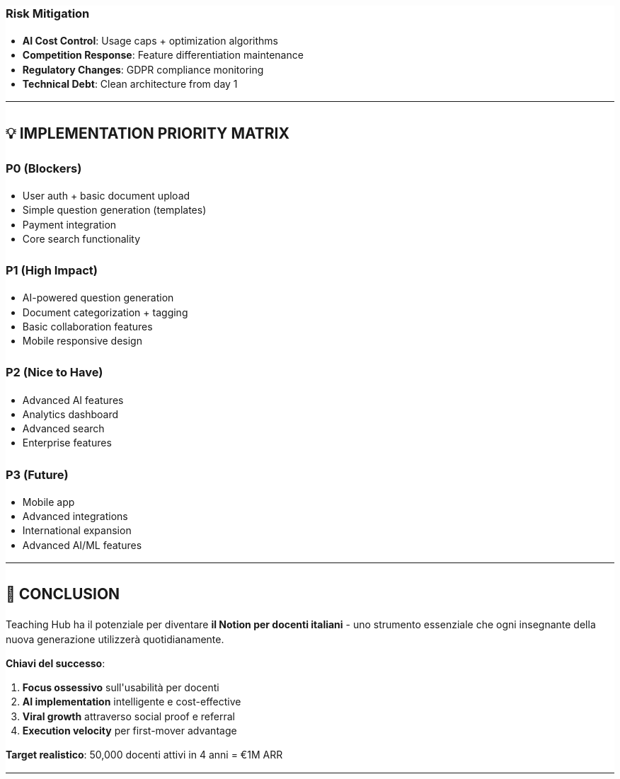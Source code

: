 ### Risk Mitigation
- **AI Cost Control**: Usage caps + optimization algorithms
- **Competition Response**: Feature differentiation maintenance
- **Regulatory Changes**: GDPR compliance monitoring  
- **Technical Debt**: Clean architecture from day 1

---

## 💡 IMPLEMENTATION PRIORITY MATRIX

### P0 (Blockers)
- User auth + basic document upload
- Simple question generation (templates)
- Payment integration
- Core search functionality

### P1 (High Impact)
- AI-powered question generation  
- Document categorization + tagging
- Basic collaboration features
- Mobile responsive design

### P2 (Nice to Have)
- Advanced AI features
- Analytics dashboard
- Advanced search
- Enterprise features

### P3 (Future)
- Mobile app
- Advanced integrations
- International expansion
- Advanced AI/ML features

---

## 🎯 CONCLUSION

Teaching Hub ha il potenziale per diventare **il Notion per docenti italiani** - uno strumento essenziale che ogni insegnante della nuova generazione utilizzerà quotidianamente.

**Chiavi del successo**:
1. **Focus ossessivo** sull'usabilità per docenti
2. **AI implementation** intelligente e cost-effective  
3. **Viral growth** attraverso social proof e referral
4. **Execution velocity** per first-mover advantage

**Target realistico**: 50,000 docenti attivi in 4 anni = €1M ARR

---
